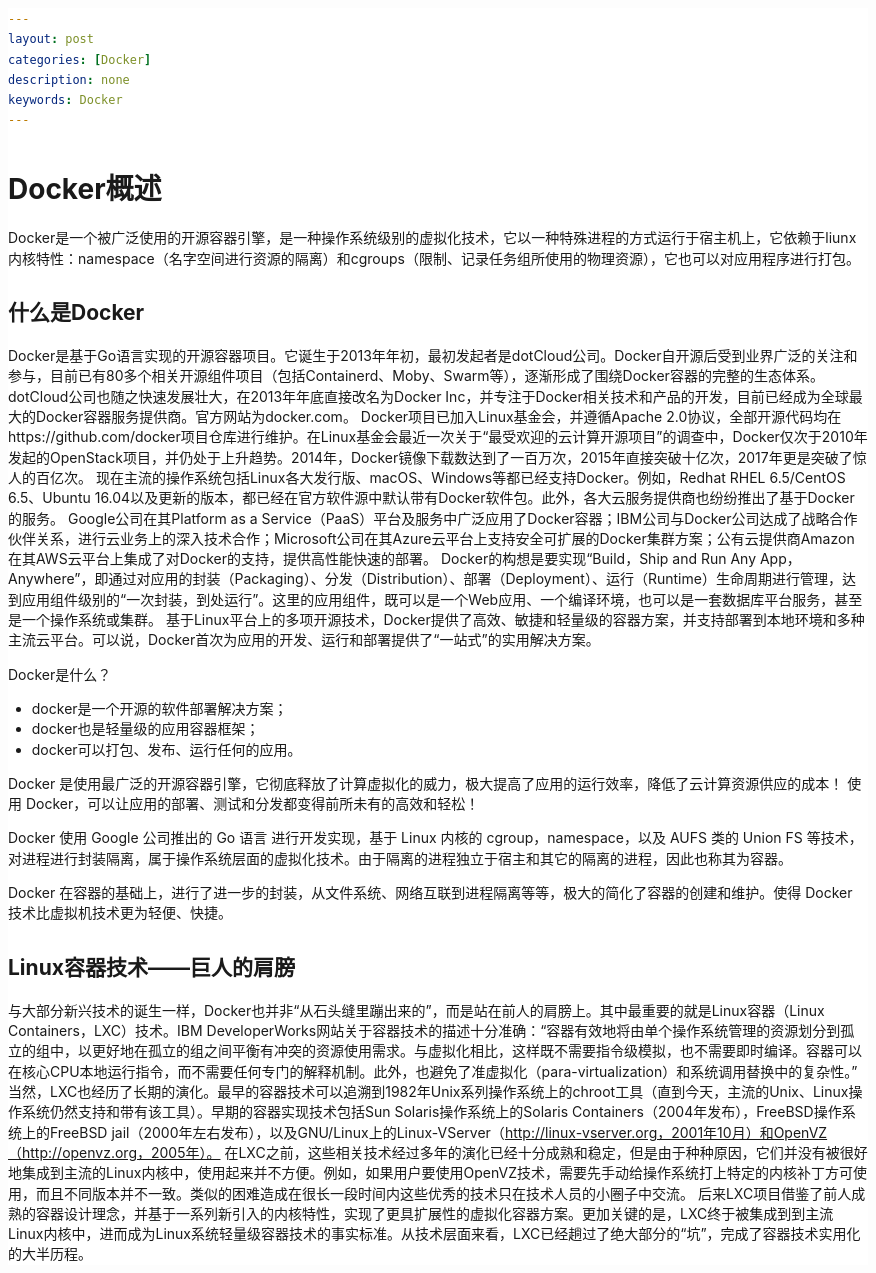 ```yaml
---
layout: post
categories: [Docker]
description: none
keywords: Docker
---
```

# Docker概述
Docker是一个被广泛使用的开源容器引擎，是一种操作系统级别的虚拟化技术，它以一种特殊进程的方式运行于宿主机上，它依赖于liunx内核特性：namespace（名字空间进行资源的隔离）和cgroups（限制、记录任务组所使用的物理资源），它也可以对应用程序进行打包。

## 什么是Docker
Docker是基于Go语言实现的开源容器项目。它诞生于2013年年初，最初发起者是dotCloud公司。Docker自开源后受到业界广泛的关注和参与，目前已有80多个相关开源组件项目（包括Containerd、Moby、Swarm等），逐渐形成了围绕Docker容器的完整的生态体系。
dotCloud公司也随之快速发展壮大，在2013年年底直接改名为Docker Inc，并专注于Docker相关技术和产品的开发，目前已经成为全球最大的Docker容器服务提供商。官方网站为docker.com。
Docker项目已加入Linux基金会，并遵循Apache 2.0协议，全部开源代码均在https://github.com/docker项目仓库进行维护。在Linux基金会最近一次关于“最受欢迎的云计算开源项目”的调查中，Docker仅次于2010年发起的OpenStack项目，并仍处于上升趋势。2014年，Docker镜像下载数达到了一百万次，2015年直接突破十亿次，2017年更是突破了惊人的百亿次。
现在主流的操作系统包括Linux各大发行版、macOS、Windows等都已经支持Docker。例如，Redhat RHEL 6.5/CentOS 6.5、Ubuntu 16.04以及更新的版本，都已经在官方软件源中默认带有Docker软件包。此外，各大云服务提供商也纷纷推出了基于Docker的服务。
Google公司在其Platform as a Service（PaaS）平台及服务中广泛应用了Docker容器；IBM公司与Docker公司达成了战略合作伙伴关系，进行云业务上的深入技术合作；Microsoft公司在其Azure云平台上支持安全可扩展的Docker集群方案；公有云提供商Amazon在其AWS云平台上集成了对Docker的支持，提供高性能快速的部署。
Docker的构想是要实现“Build，Ship and Run Any App，Anywhere”，即通过对应用的封装（Packaging）、分发（Distribution）、部署（Deployment）、运行（Runtime）生命周期进行管理，达到应用组件级别的“一次封装，到处运行”。这里的应用组件，既可以是一个Web应用、一个编译环境，也可以是一套数据库平台服务，甚至是一个操作系统或集群。
基于Linux平台上的多项开源技术，Docker提供了高效、敏捷和轻量级的容器方案，并支持部署到本地环境和多种主流云平台。可以说，Docker首次为应用的开发、运行和部署提供了“一站式”的实用解决方案。

Docker是什么？
* docker是一个开源的软件部署解决方案；
* docker也是轻量级的应用容器框架；
* docker可以打包、发布、运行任何的应用。

Docker 是使用最广泛的开源容器引擎，它彻底释放了计算虚拟化的威力，极大提高了应用的运行效率，降低了云计算资源供应的成本！ 使用 Docker，可以让应用的部署、测试和分发都变得前所未有的高效和轻松！

Docker 使用 Google 公司推出的 Go 语言 进行开发实现，基于 Linux 内核的 cgroup，namespace，以及 AUFS 类的 Union FS 等技术，对进程进行封装隔离，属于操作系统层面的虚拟化技术。由于隔离的进程独立于宿主和其它的隔离的进程，因此也称其为容器。

Docker 在容器的基础上，进行了进一步的封装，从文件系统、网络互联到进程隔离等等，极大的简化了容器的创建和维护。使得 Docker 技术比虚拟机技术更为轻便、快捷。

## Linux容器技术——巨人的肩膀
与大部分新兴技术的诞生一样，Docker也并非“从石头缝里蹦出来的”，而是站在前人的肩膀上。其中最重要的就是Linux容器（Linux Containers，LXC）技术。IBM DeveloperWorks网站关于容器技术的描述十分准确：“容器有效地将由单个操作系统管理的资源划分到孤立的组中，以更好地在孤立的组之间平衡有冲突的资源使用需求。与虚拟化相比，这样既不需要指令级模拟，也不需要即时编译。容器可以在核心CPU本地运行指令，而不需要任何专门的解释机制。此外，也避免了准虚拟化（para-virtualization）和系统调用替换中的复杂性。”
当然，LXC也经历了长期的演化。最早的容器技术可以追溯到1982年Unix系列操作系统上的chroot工具（直到今天，主流的Unix、Linux操作系统仍然支持和带有该工具）。早期的容器实现技术包括Sun Solaris操作系统上的Solaris Containers（2004年发布），FreeBSD操作系统上的FreeBSD jail（2000年左右发布），以及GNU/Linux上的Linux-VServer（http://linux-vserver.org，2001年10月）和OpenVZ（http://openvz.org，2005年）。
在LXC之前，这些相关技术经过多年的演化已经十分成熟和稳定，但是由于种种原因，它们并没有被很好地集成到主流的Linux内核中，使用起来并不方便。例如，如果用户要使用OpenVZ技术，需要先手动给操作系统打上特定的内核补丁方可使用，而且不同版本并不一致。类似的困难造成在很长一段时间内这些优秀的技术只在技术人员的小圈子中交流。
后来LXC项目借鉴了前人成熟的容器设计理念，并基于一系列新引入的内核特性，实现了更具扩展性的虚拟化容器方案。更加关键的是，LXC终于被集成到到主流Linux内核中，进而成为Linux系统轻量级容器技术的事实标准。从技术层面来看，LXC已经趟过了绝大部分的“坑”，完成了容器技术实用化的大半历程。
